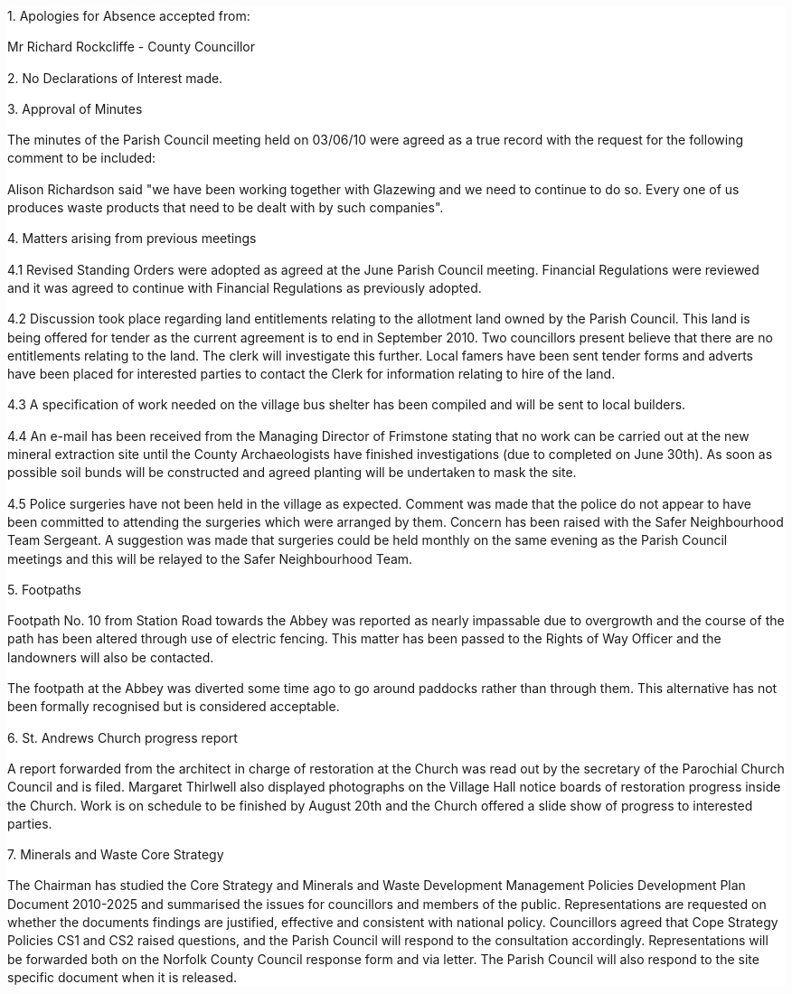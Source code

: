 1\. Apologies for Absence accepted from:

Mr Richard Rockcliffe - County Councillor

2\. No Declarations of Interest made.

3\. Approval of Minutes

The minutes of the Parish Council meeting held on 03/06/10 were agreed as a true record with the request for the following comment to be included:

Alison Richardson said "we have been working together with Glazewing and we need to continue to do so. Every one of us produces waste products that need to be dealt with by such companies".

4\. Matters arising from previous meetings

4.1 Revised Standing Orders were adopted as agreed at the June Parish Council meeting. Financial Regulations were reviewed and it was agreed to continue with Financial Regulations as previously adopted.

4.2 Discussion took place regarding land entitlements relating to the allotment land owned by the Parish Council. This land is being offered for tender as the current agreement is to end in September 2010. Two councillors present believe that there are no entitlements relating to the land. The clerk will investigate this further. Local famers have been sent tender forms and adverts have been placed for interested parties to contact the Clerk for information relating to hire of the land.

4.3 A specification of work needed on the village bus shelter has been compiled and will be sent to local builders.

4.4 An e-mail has been received from the Managing Director of Frimstone stating that no work can be carried out at the new mineral extraction site until the County Archaeologists have finished investigations (due to completed on June 30th). As soon as possible soil bunds will be constructed and agreed planting will be undertaken to mask the site.

4.5 Police surgeries have not been held in the village as expected. Comment was made that the police do not appear to have been committed to attending the surgeries which were arranged by them. Concern has been raised with the Safer Neighbourhood Team Sergeant. A suggestion was made that surgeries could be held monthly on the same evening as the Parish Council meetings and this will be relayed to the Safer Neighbourhood Team.

5\. Footpaths

Footpath No. 10 from Station Road towards the Abbey was reported as nearly impassable due to overgrowth and the course of the path has been altered through use of electric fencing. This matter has been passed to the Rights of Way Officer and the landowners will also be contacted.

The footpath at the Abbey was diverted some time ago to go around paddocks rather than through them. This alternative has not been formally recognised but is considered acceptable.

6\. St. Andrews Church progress report

A report forwarded from the architect in charge of restoration at the Church was read out by the secretary of the Parochial Church Council and is filed. Margaret Thirlwell also displayed photographs on the Village Hall notice boards of restoration progress inside the Church. Work is on schedule to be finished by August 20th and the Church offered a slide show of progress to interested parties.

7\. Minerals and Waste Core Strategy

The Chairman has studied the Core Strategy and Minerals and Waste Development Management Policies Development Plan Document 2010-2025 and summarised the issues for councillors and members of the public. Representations are requested on whether the documents findings are justified, effective and consistent with national policy. Councillors agreed that Cope Strategy Policies CS1 and CS2 raised questions, and the Parish Council will respond to the consultation accordingly. Representations will be forwarded both on the Norfolk County Council response form and via letter. The Parish Council will also respond to the site specific document when it is released.
